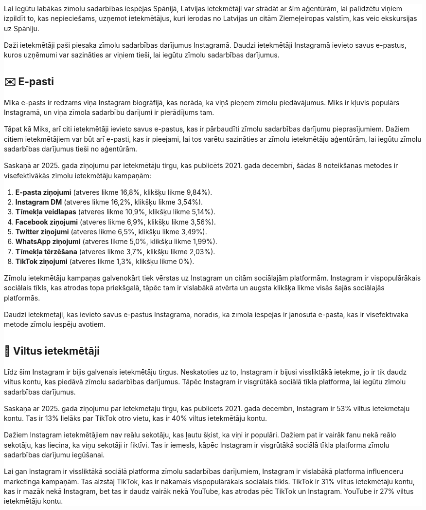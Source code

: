 Lai iegūtu labākas zīmolu sadarbības iespējas Spānijā, Latvijas ietekmētāji var strādāt ar šīm aģentūrām, lai palīdzētu viņiem izpildīt to, kas nepieciešams, uzņemot ietekmētājus, kuri ierodas no Latvijas un citām Ziemeļeiropas valstīm, kas veic ekskursijas uz Spāniju.

Daži ietekmētāji paši piesaka zīmolu sadarbības darījumus Instagramā. Daudzi ietekmētāji Instagramā ievieto savus e-pastus, kuros uzņēmumi var sazināties ar viņiem tieši, lai iegūtu zīmolu sadarbības darījumus.

## ✉️ E-pasti

Mika e-pasts ir redzams viņa Instagram biogrāfijā, kas norāda, ka viņš pieņem zīmolu piedāvājumus. Miks ir kļuvis populārs Instagramā, un viņa zīmola sadarbību darījumi ir pierādījums tam. 

Tāpat kā Miks, arī citi ietekmētāji ievieto savus e-pastus, kas ir pārbaudīti zīmolu sadarbības darījumu pieprasījumiem. Dažiem citiem ietekmētājiem var būt arī e-pasti, kas ir pieejami, lai tos varētu sazināties ar zīmolu ietekmētāju aģentūrām, lai iegūtu zīmolu sadarbības darījumus tieši no aģentūrām.

Saskaņā ar 2025. gada ziņojumu par ietekmētāju tirgu, kas publicēts 2021. gada decembrī, šādas 8 noteikšanas metodes ir visefektīvākās zīmolu ietekmētāju kampaņām:

1. **E-pasta ziņojumi** (atveres likme 16,8%, klikšķu likme 9,84%).
2. **Instagram DM** (atveres likme 16,2%, klikšķu likme 3,54%).
3. **Tīmekļa veidlapas** (atveres likme 10,9%, klikšķu likme 5,14%).
4. **Facebook ziņojumi** (atveres likme 6,9%, klikšķu likme 3,56%).
5. **Twitter ziņojumi** (atveres likme 6,5%, klikšķu likme 3,49%).
6. **WhatsApp ziņojumi** (atveres likme 5,0%, klikšķu likme 1,99%).
7. **Tīmekļa tērzēšana** (atveres likme 3,7%, klikšķu likme 2,03%).
8. **TikTok ziņojumi** (atveres likme 1,3%, klikšķu likme 0%).

Zīmolu ietekmētāju kampaņas galvenokārt tiek vērstas uz Instagram un citām sociālajām platformām. Instagram ir vispopulārākais sociālais tīkls, kas atrodas topa priekšgalā, tāpēc tam ir vislabākā atvērta un augsta klikšķa likme visās šajās sociālajās platformās.

Daudzi ietekmētāji, kas ievieto savus e-pastus Instagramā, norādīs, ka zīmola iespējas ir jānosūta e-pastā, kas ir visefektīvākā metode zīmolu iespēju avotiem.

## 🙈 Viltus ietekmētāji

Līdz šim Instagram ir bijis galvenais ietekmētāju tirgus. Neskatoties uz to, Instagram ir bijusi vissliktākā ietekme, jo ir tik daudz viltus kontu, kas piedāvā zīmolu sadarbības darījumus. Tāpēc Instagram ir visgrūtākā sociālā tīkla platforma, lai iegūtu zīmolu sadarbības darījumus.

Saskaņā ar 2025. gada ziņojumu par ietekmētāju tirgu, kas publicēts 2021. gada decembrī, Instagram ir 53% viltus ietekmētāju kontu. Tas ir 13% lielāks par TikTok otro vietu, kas ir 40% viltus ietekmētāju kontu.

Dažiem Instagram ietekmētājiem nav reālu sekotāju, kas ļautu šķist, ka viņi ir populāri. Dažiem pat ir vairāk fanu nekā reālo sekotāju, kas liecina, ka viņu sekotāji ir fiktīvi. Tas ir iemesls, kāpēc Instagram ir visgrūtākā sociālā tīkla platforma zīmolu sadarbības darījumu iegūšanai.

Lai gan Instagram ir vissliktākā sociālā platforma zīmolu sadarbības darījumiem, Instagram ir vislabākā platforma influenceru marketinga kampaņām. Tas aizstāj TikTok, kas ir nākamais vispopulārākais sociālais tīkls. TikTok ir 31% viltus ietekmētāju kontu, kas ir mazāk nekā Instagram, bet tas ir daudz vairāk nekā YouTube, kas atrodas pēc TikTok un Instagram. YouTube ir 27% viltus ietekmētāju kontu.
